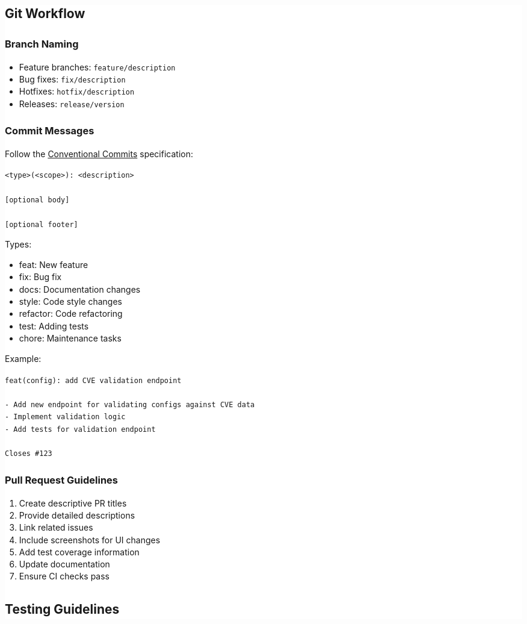 ## Git Workflow

### Branch Naming

- Feature branches: `feature/description`
- Bug fixes: `fix/description`
- Hotfixes: `hotfix/description`
- Releases: `release/version`

### Commit Messages

Follow the [Conventional Commits](https://www.conventionalcommits.org/) specification:

```
<type>(<scope>): <description>

[optional body]

[optional footer]
```

Types:

- feat: New feature
- fix: Bug fix
- docs: Documentation changes
- style: Code style changes
- refactor: Code refactoring
- test: Adding tests
- chore: Maintenance tasks

Example:

```
feat(config): add CVE validation endpoint

- Add new endpoint for validating configs against CVE data
- Implement validation logic
- Add tests for validation endpoint

Closes #123
```

### Pull Request Guidelines

1. Create descriptive PR titles
2. Provide detailed descriptions
3. Link related issues
4. Include screenshots for UI changes
5. Add test coverage information
6. Update documentation
7. Ensure CI checks pass

## Testing Guidelines
